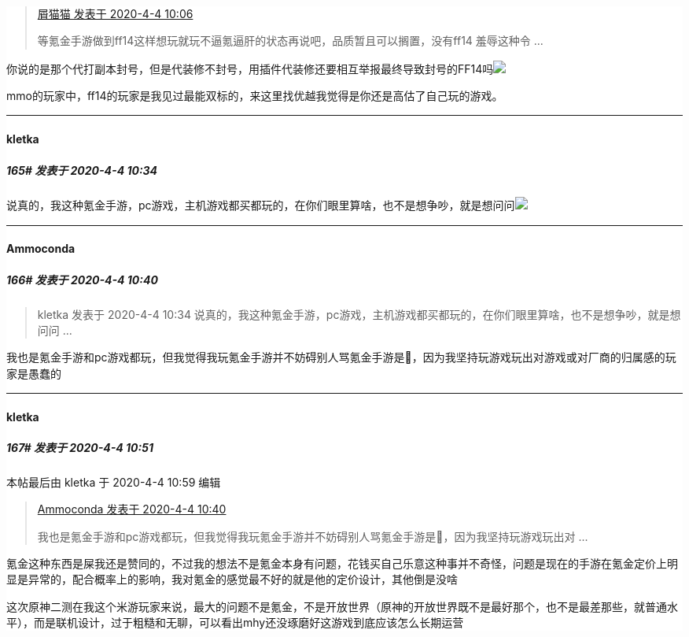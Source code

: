 

<blockquote><a href="httphttps://bbs.saraba1st.com/2b/forum.php?mod=redirect&amp;goto=findpost&amp;pid=46973788&amp;ptid=1922041" target="_blank">屑猫猫 发表于 2020-4-4 10:06</a>

等氪金手游做到ff14这样想玩就玩不逼氪逼肝的状态再说吧，品质暂且可以搁置，没有ff14 羞辱这种令 ...</blockquote>
你说的是那个代打副本封号，但是代装修不封号，用插件代装修还要相互举报最终导致封号的FF14吗<img src="https://static.saraba1st.com/image/smiley/face2017/037.png" referrerpolicy="no-referrer">


mmo的玩家中，ff14的玩家是我见过最能双标的，来这里找优越我觉得是你还是高估了自己玩的游戏。







-----

####  kletka  
##### 165#       发表于 2020-4-4 10:34




说真的，我这种氪金手游，pc游戏，主机游戏都买都玩的，在你们眼里算啥，也不是想争吵，就是想问问<img src="https://static.saraba1st.com/image/smiley/face2017/001.png" referrerpolicy="no-referrer">







-----

####  Ammoconda  
##### 166#       发表于 2020-4-4 10:40



<blockquote>kletka 发表于 2020-4-4 10:34
说真的，我这种氪金手游，pc游戏，主机游戏都买都玩的，在你们眼里算啥，也不是想争吵，就是想问问 ...</blockquote>
我也是氪金手游和pc游戏都玩，但我觉得我玩氪金手游并不妨碍别人骂氪金手游是💩，因为我坚持玩游戏玩出对游戏或对厂商的归属感的玩家是愚蠢的







-----

####  kletka  
##### 167#       发表于 2020-4-4 10:51



 本帖最后由 kletka 于 2020-4-4 10:59 编辑 
<blockquote><a href="httphttps://bbs.saraba1st.com/2b/forum.php?mod=redirect&amp;goto=findpost&amp;pid=46973938&amp;ptid=1922041" target="_blank">Ammoconda 发表于 2020-4-4 10:40</a>

我也是氪金手游和pc游戏都玩，但我觉得我玩氪金手游并不妨碍别人骂氪金手游是💩，因为我坚持玩游戏玩出对 ...</blockquote>
氪金这种东西是屎我还是赞同的，不过我的想法不是氪金本身有问题，花钱买自己乐意这种事并不奇怪，问题是现在的手游在氪金定价上明显是异常的，配合概率上的影响，我对氪金的感觉最不好的就是他的定价设计，其他倒是没啥

这次原神二测在我这个米游玩家来说，最大的问题不是氪金，不是开放世界（原神的开放世界既不是最好那个，也不是最差那些，就普通水平），而是联机设计，过于粗糙和无聊，可以看出mhy还没琢磨好这游戏到底应该怎么长期运营
